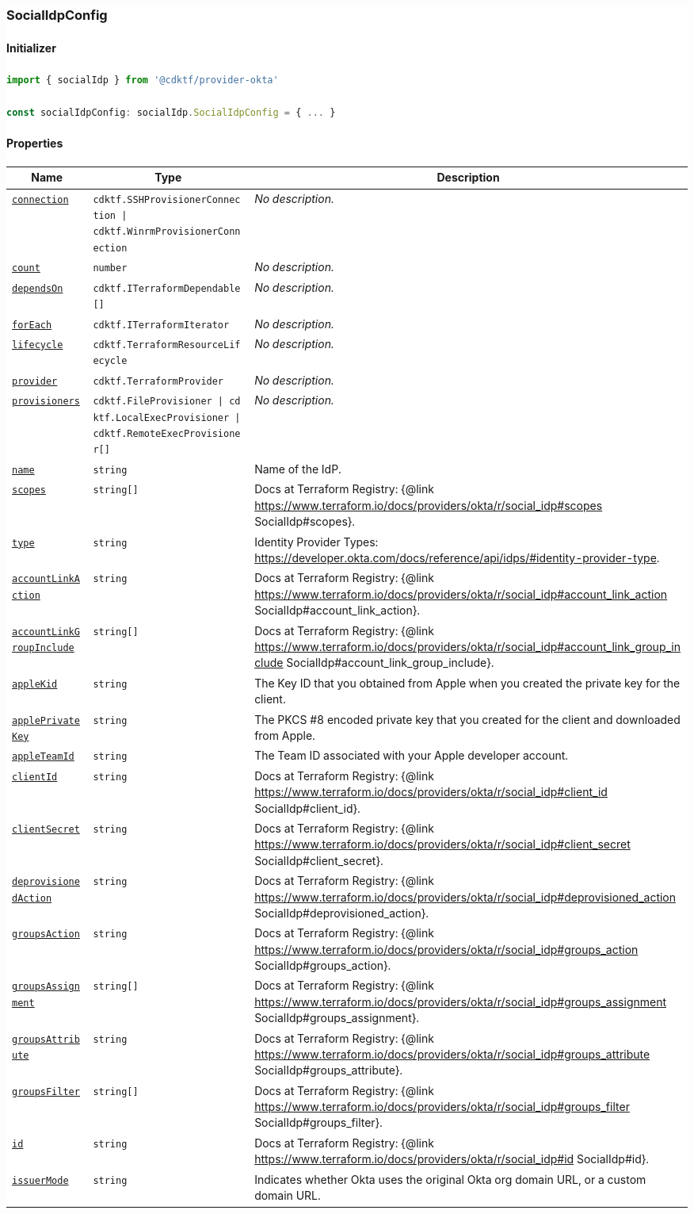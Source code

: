 ### SocialIdpConfig <a name="SocialIdpConfig" id="@cdktf/provider-okta.socialIdp.SocialIdpConfig"></a>

#### Initializer <a name="Initializer" id="@cdktf/provider-okta.socialIdp.SocialIdpConfig.Initializer"></a>

```typescript
import { socialIdp } from '@cdktf/provider-okta'

const socialIdpConfig: socialIdp.SocialIdpConfig = { ... }
```

#### Properties <a name="Properties" id="Properties"></a>

| **Name** | **Type** | **Description** |
| --- | --- | --- |
| <code><a href="#@cdktf/provider-okta.socialIdp.SocialIdpConfig.property.connection">connection</a></code> | <code>cdktf.SSHProvisionerConnection \| cdktf.WinrmProvisionerConnection</code> | *No description.* |
| <code><a href="#@cdktf/provider-okta.socialIdp.SocialIdpConfig.property.count">count</a></code> | <code>number</code> | *No description.* |
| <code><a href="#@cdktf/provider-okta.socialIdp.SocialIdpConfig.property.dependsOn">dependsOn</a></code> | <code>cdktf.ITerraformDependable[]</code> | *No description.* |
| <code><a href="#@cdktf/provider-okta.socialIdp.SocialIdpConfig.property.forEach">forEach</a></code> | <code>cdktf.ITerraformIterator</code> | *No description.* |
| <code><a href="#@cdktf/provider-okta.socialIdp.SocialIdpConfig.property.lifecycle">lifecycle</a></code> | <code>cdktf.TerraformResourceLifecycle</code> | *No description.* |
| <code><a href="#@cdktf/provider-okta.socialIdp.SocialIdpConfig.property.provider">provider</a></code> | <code>cdktf.TerraformProvider</code> | *No description.* |
| <code><a href="#@cdktf/provider-okta.socialIdp.SocialIdpConfig.property.provisioners">provisioners</a></code> | <code>cdktf.FileProvisioner \| cdktf.LocalExecProvisioner \| cdktf.RemoteExecProvisioner[]</code> | *No description.* |
| <code><a href="#@cdktf/provider-okta.socialIdp.SocialIdpConfig.property.name">name</a></code> | <code>string</code> | Name of the IdP. |
| <code><a href="#@cdktf/provider-okta.socialIdp.SocialIdpConfig.property.scopes">scopes</a></code> | <code>string[]</code> | Docs at Terraform Registry: {@link https://www.terraform.io/docs/providers/okta/r/social_idp#scopes SocialIdp#scopes}. |
| <code><a href="#@cdktf/provider-okta.socialIdp.SocialIdpConfig.property.type">type</a></code> | <code>string</code> | Identity Provider Types: https://developer.okta.com/docs/reference/api/idps/#identity-provider-type. |
| <code><a href="#@cdktf/provider-okta.socialIdp.SocialIdpConfig.property.accountLinkAction">accountLinkAction</a></code> | <code>string</code> | Docs at Terraform Registry: {@link https://www.terraform.io/docs/providers/okta/r/social_idp#account_link_action SocialIdp#account_link_action}. |
| <code><a href="#@cdktf/provider-okta.socialIdp.SocialIdpConfig.property.accountLinkGroupInclude">accountLinkGroupInclude</a></code> | <code>string[]</code> | Docs at Terraform Registry: {@link https://www.terraform.io/docs/providers/okta/r/social_idp#account_link_group_include SocialIdp#account_link_group_include}. |
| <code><a href="#@cdktf/provider-okta.socialIdp.SocialIdpConfig.property.appleKid">appleKid</a></code> | <code>string</code> | The Key ID that you obtained from Apple when you created the private key for the client. |
| <code><a href="#@cdktf/provider-okta.socialIdp.SocialIdpConfig.property.applePrivateKey">applePrivateKey</a></code> | <code>string</code> | The PKCS #8 encoded private key that you created for the client and downloaded from Apple. |
| <code><a href="#@cdktf/provider-okta.socialIdp.SocialIdpConfig.property.appleTeamId">appleTeamId</a></code> | <code>string</code> | The Team ID associated with your Apple developer account. |
| <code><a href="#@cdktf/provider-okta.socialIdp.SocialIdpConfig.property.clientId">clientId</a></code> | <code>string</code> | Docs at Terraform Registry: {@link https://www.terraform.io/docs/providers/okta/r/social_idp#client_id SocialIdp#client_id}. |
| <code><a href="#@cdktf/provider-okta.socialIdp.SocialIdpConfig.property.clientSecret">clientSecret</a></code> | <code>string</code> | Docs at Terraform Registry: {@link https://www.terraform.io/docs/providers/okta/r/social_idp#client_secret SocialIdp#client_secret}. |
| <code><a href="#@cdktf/provider-okta.socialIdp.SocialIdpConfig.property.deprovisionedAction">deprovisionedAction</a></code> | <code>string</code> | Docs at Terraform Registry: {@link https://www.terraform.io/docs/providers/okta/r/social_idp#deprovisioned_action SocialIdp#deprovisioned_action}. |
| <code><a href="#@cdktf/provider-okta.socialIdp.SocialIdpConfig.property.groupsAction">groupsAction</a></code> | <code>string</code> | Docs at Terraform Registry: {@link https://www.terraform.io/docs/providers/okta/r/social_idp#groups_action SocialIdp#groups_action}. |
| <code><a href="#@cdktf/provider-okta.socialIdp.SocialIdpConfig.property.groupsAssignment">groupsAssignment</a></code> | <code>string[]</code> | Docs at Terraform Registry: {@link https://www.terraform.io/docs/providers/okta/r/social_idp#groups_assignment SocialIdp#groups_assignment}. |
| <code><a href="#@cdktf/provider-okta.socialIdp.SocialIdpConfig.property.groupsAttribute">groupsAttribute</a></code> | <code>string</code> | Docs at Terraform Registry: {@link https://www.terraform.io/docs/providers/okta/r/social_idp#groups_attribute SocialIdp#groups_attribute}. |
| <code><a href="#@cdktf/provider-okta.socialIdp.SocialIdpConfig.property.groupsFilter">groupsFilter</a></code> | <code>string[]</code> | Docs at Terraform Registry: {@link https://www.terraform.io/docs/providers/okta/r/social_idp#groups_filter SocialIdp#groups_filter}. |
| <code><a href="#@cdktf/provider-okta.socialIdp.SocialIdpConfig.property.id">id</a></code> | <code>string</code> | Docs at Terraform Registry: {@link https://www.terraform.io/docs/providers/okta/r/social_idp#id SocialIdp#id}. |
| <code><a href="#@cdktf/provider-okta.socialIdp.SocialIdpConfig.property.issuerMode">issuerMode</a></code> | <code>string</code> | Indicates whether Okta uses the original Okta org domain URL, or a custom domain URL. |